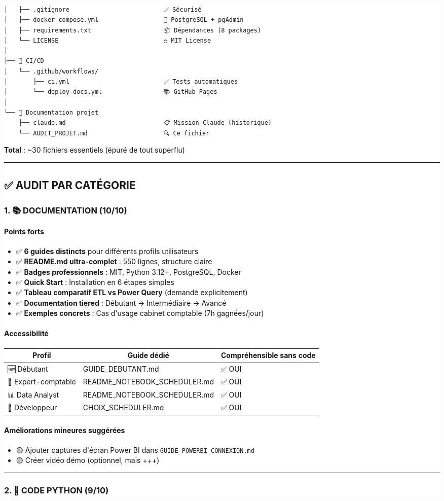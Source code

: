 ```
│   ├── .gitignore                          ✅ Sécurisé
│   ├── docker-compose.yml                  🐳 PostgreSQL + pgAdmin
│   ├── requirements.txt                    📦 Dépendances (8 packages)
│   └── LICENSE                             ⚖️ MIT License
│
├── 🤖 CI/CD
│   └── .github/workflows/
│       ├── ci.yml                          ✅ Tests automatiques
│       └── deploy-docs.yml                 📚 GitHub Pages
│
└── 📝 Documentation projet
    ├── claude.md                           📋 Mission Claude (historique)
    └── AUDIT_PROJET.md                     🔍 Ce fichier
```

**Total** : ~30 fichiers essentiels (épuré de tout superflu)

---

## ✅ AUDIT PAR CATÉGORIE

### 1. 📚 DOCUMENTATION (10/10)

#### Points forts
- ✅ **6 guides distincts** pour différents profils utilisateurs
- ✅ **README.md ultra-complet** : 550 lignes, structure claire
- ✅ **Badges professionnels** : MIT, Python 3.12+, PostgreSQL, Docker
- ✅ **Quick Start** : Installation en 6 étapes simples
- ✅ **Tableau comparatif ETL vs Power Query** (demandé explicitement)
- ✅ **Documentation tiered** : Débutant → Intermédiaire → Avancé
- ✅ **Exemples concrets** : Cas d'usage cabinet comptable (7h gagnées/jour)

#### Accessibilité
| Profil | Guide dédié | Compréhensible sans code |
|--------|-------------|--------------------------|
| 🆕 Débutant | GUIDE_DEBUTANT.md | ✅ OUI |
| 👔 Expert-comptable | README_NOTEBOOK_SCHEDULER.md | ✅ OUI |
| 📊 Data Analyst | README_NOTEBOOK_SCHEDULER.md | ✅ OUI |
| 🐍 Développeur | CHOIX_SCHEDULER.md | ✅ OUI |

#### Améliorations mineures suggérées
- 🟡 Ajouter captures d'écran Power BI dans `GUIDE_POWERBI_CONNEXION.md`
- 🟡 Créer vidéo démo (optionnel, mais +++)

---

### 2. 🐍 CODE PYTHON (9/10)
